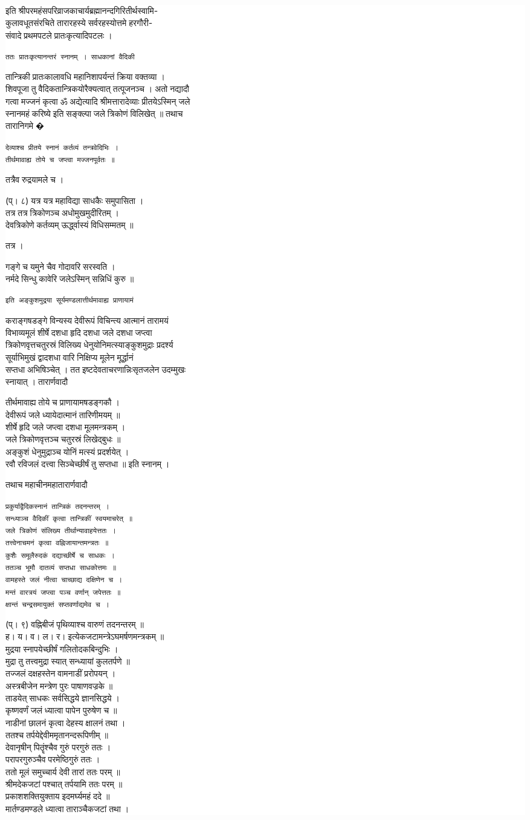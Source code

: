 इति श्रीपरमहंसपरिव्राजकाचार्यब्रह्मानन्दगिरितीर्थस्वामि-  
कुलावधूतसंरचिते तारारहस्ये सर्वरहस्योत्तमे हरगौरी-  
संवादे प्रथमपटले प्रातःकृत्यादिपटलः ।  
  
  
  
	ततः प्रातःकृत्यानन्तरं स्नानम् । साधकानां वैदिकी   
तान्त्रिकी प्रातःकालावधि महानिशापर्यन्तं क्रिया वक्तव्या ।   
शिवपूजा तु वैदिकतान्त्रिकयोरैक्यत्वात् तत्पूजनञ्च । अतो नद्यादौ   
गत्वा मज्जनं कृत्वा ॐ अद्येत्यादि श्रीमत्तारादेव्याः प्रीतयेऽस्मिन् जले   
स्नानमहं करिष्ये इति सङ्क्ल्पा जले त्रिकोणं विलिखेत् ॥ तथाच   
तारानिगमे �  
  
	देव्याश्च प्रीतये स्नानं कर्तव्यं तन्त्रवेदिभिः ।  
	तीर्थमावाह्य तोये च जप्त्वा मज्जनपूर्वतः ॥  
  
तत्रैव रुद्रयामले च ।  
  
(प्। ८) यत्र यत्र महाविद्या साधकैः समुपासिता ।  
	तत्र तत्र त्रिकोणञ्च अधोमुखमुदीरितम् ।  
	देवत्रिकोणे कर्तव्यम् ऊर्द्ध्वास्यं विधिसम्मतम् ॥  
  
तत्र ।   
  
गङ्गे च यमुने चैव गोदावरि सरस्वति ।  
	नर्मदे सिन्धु कावेरि जलेऽस्मिन् सन्निधिं कुरु ॥  
  
	इति अङ्कुशमुद्रया सूर्यमण्डलात्तीर्थमावाह्य प्राणायामं   
कराङ्गषडङ्गे विन्यस्य देवीरूपं विचिन्त्य आत्मानं तारामयं   
विभाव्यमूलं शीर्षे दशधा हृदि दशधा जले दशधा जप्त्वा   
त्रिकोणवृत्तचतुरस्रं विलिख्य धेनुयोनिमत्स्याङ्कुशमुद्राः प्रदर्श्य   
सूर्याभिमुखं द्वादशधा वारि निक्षिप्य मूलेन मूर्द्धानं   
सप्तधा अभिषिञ्चेत् । तत इष्टदेवताचरणान्निःसृतजलेन उदम्मुखः   
स्नायात् । तारार्णवादौ    
  
तीर्थमावाह्य तोये च प्राणायामषडङ्गकौ ।  
	देवीरूपं जले ध्यायेदात्मानं तारिणीमयम् ॥  
	शीर्षे हृदि जले जप्त्वा दशधा मूलमन्त्रकम् ।  
	जले त्रिकोणवृत्तञ्च चतुरस्रं लिखेद्बुधः ॥  
	अङ्कुशं धेनुमुद्राञ्च योनिं मत्स्यं प्रदर्शयेत् ।  
	रवौ रविजलं दत्त्वा सिञ्चेच्छीर्षं तु सप्तधा ॥ इति स्नानम् ।  
  
तथाच महाचीनमहातारार्णवादौ  
  
	प्रकुर्याद्वैदिकस्नानं तान्त्रिकं तदनन्तरम् ।  
	सन्ध्याञ्च वैदिकीं कृत्वा तान्त्रिकीं स्वयमाचरेत् ॥  
	जले त्रिकोणं संलिख्य तीर्थान्यावाहयेत्ततः ।  
	तत्त्वेनाचमनं कृत्वा वह्निजायान्तमन्त्रतः ॥  
	कुशैः समूलैरुदकं दद्याच्छीर्षे च साधकः ।  
	ततञ्च भूमौ दातव्यं सप्तधा साधकोत्तमः ॥  
	वामहस्ते जलं नीत्वा चाच्छाद्य दक्षिणेन च ।  
	मन्तं वारत्रयं जप्त्वा पञ्च वर्णान् जपेत्ततः ॥  
	क्षान्तं चन्द्रसमायुक्तं सप्तवर्णाद्यमेव च ।  
(प्। ९) वह्निबीजं पृथिव्याश्च वारुणं तदनन्तरम् ॥  
	ह। य। व। ल। र। इत्येकजटामन्त्रेऽघमर्षणमन्त्रकम् ॥  
	मुद्रया स्नापयेच्छीर्षं गलितोदकबिन्दुभिः ।  
	मुद्रा तु तत्त्वमुद्रा स्यात् सन्ध्यायां कुलतर्पणे ॥  
	तज्जलं दक्षहस्तेन वामनाडीं प्ररोपयन् ।  
	अस्त्रबीजेन मन्त्रेण पुरः पाषाणवज्रके ॥  
	ताडयेत् साधकः सर्वसिद्धये ज्ञानसिद्धये ।  
	कृष्णवर्णं जलं ध्यात्वा पापेन पुरुषेण च ॥  
	नाडीनां छालनं कृत्वा देहस्य क्षालनं तथा ।  
	ततश्च तर्पयेद्देवीममृतानन्दरूपिणीम् ॥  
	देवानृषीन् पितॄंश्चैव गुरुं परगुरुं ततः ।  
	परापरगुरुञ्चैव परमेष्ठिगुरुं ततः ।  
	ततो मूलं समुच्चार्य देवी तारां ततः परम् ॥  
	श्रीमदेकजटां पश्चात् तर्पयामि ततः परम् ॥  
	प्रकाशशक्तियुक्ताय इदमर्घ्यमहं ददे ॥  
	मार्तण्डमण्डले ध्यात्वा ताराञ्चैकजटां तथा ।  